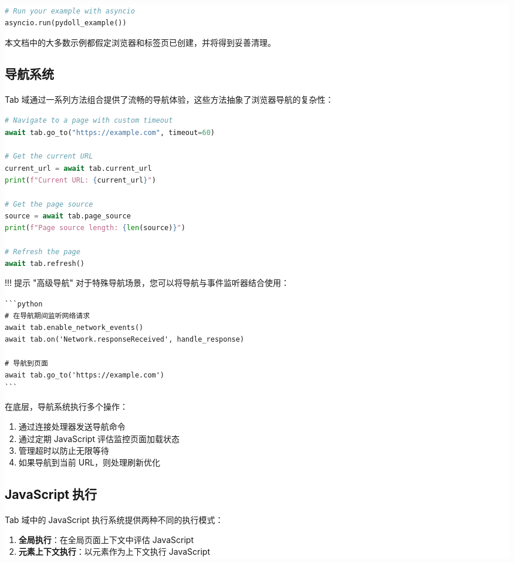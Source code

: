 ```python
# Run your example with asyncio
asyncio.run(pydoll_example())
```

本文档中的大多数示例都假定浏览器和标签页已创建，并将得到妥善清理。

## 导航系统

Tab 域通过一系列方法组合提供了流畅的导航体验，这些方法抽象了浏览器导航的复杂性：

```python
# Navigate to a page with custom timeout
await tab.go_to("https://example.com", timeout=60)

# Get the current URL
current_url = await tab.current_url
print(f"Current URL: {current_url}")

# Get the page source
source = await tab.page_source
print(f"Page source length: {len(source)}")

# Refresh the page
await tab.refresh()
```

!!! 提示 "高级导航"
    对于特殊导航场景，您可以将导航与事件监听器结合使用：
    
    ```python
    # 在导航期间监听网络请求
    await tab.enable_network_events()
    await tab.on('Network.responseReceived', handle_response)
    
    # 导航到页面
    await tab.go_to('https://example.com')
    ```

在底层，导航系统执行多个操作：

1. 通过连接处理器发送导航命令
2. 通过定期 JavaScript 评估监控页面加载状态
3. 管理超时以防止无限等待
4. 如果导航到当前 URL，则处理刷新优化

## JavaScript 执行

Tab 域中的 JavaScript 执行系统提供两种不同的执行模式：

1. **全局执行**：在全局页面上下文中评估 JavaScript
2. **元素上下文执行**：以元素作为上下文执行 JavaScript
